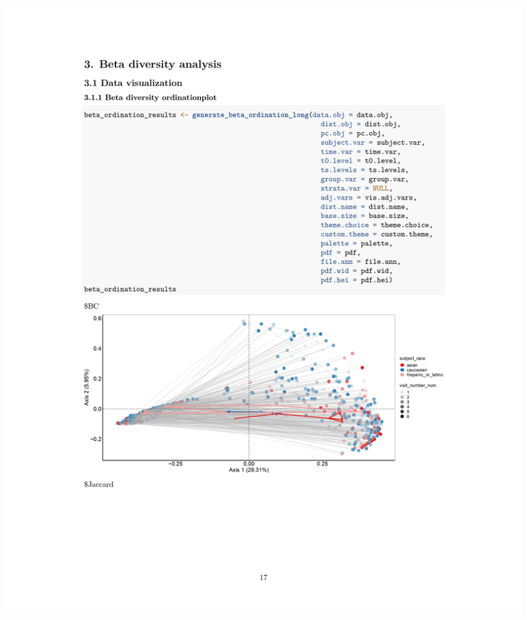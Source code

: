 <figure><img src="../.gitbook/assets/Omics Analysis Report 69 subjects_page-0017.jpg" alt=""><figcaption></figcaption></figure>
